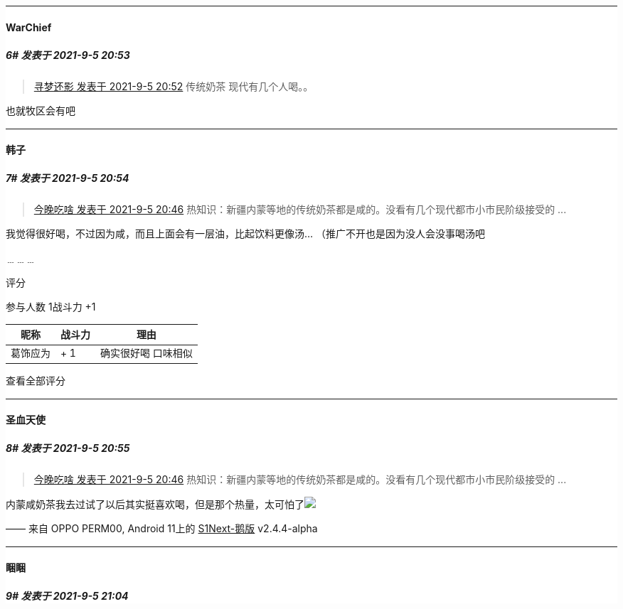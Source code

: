 
*****

####  WarChief  
##### 6#       发表于 2021-9-5 20:53


<blockquote><a href="httphttps://bbs.saraba1st.com/2b/forum.php?mod=redirect&amp;goto=findpost&amp;pid=52630595&amp;ptid=2024713" target="_blank">寻梦还影 发表于 2021-9-5 20:52</a>
传统奶茶 现代有几个人喝。。</blockquote>
也就牧区会有吧


*****

####  韩子  
##### 7#       发表于 2021-9-5 20:54


<blockquote><a href="httphttps://bbs.saraba1st.com/2b/forum.php?mod=redirect&amp;goto=findpost&amp;pid=52630517&amp;ptid=2024713" target="_blank">今晚吃啥 发表于 2021-9-5 20:46</a>
热知识：新疆内蒙等地的传统奶茶都是咸的。没看有几个现代都市小市民阶级接受的 ...</blockquote>
我觉得很好喝，不过因为咸，而且上面会有一层油，比起饮料更像汤…
（推广不开也是因为没人会没事喝汤吧


﹍﹍﹍

评分


 参与人数 1战斗力 +1

|昵称|战斗力|理由|
|----|---|---|
| 葛饰应为| + 1|确实很好喝 口味相似|


查看全部评分


*****

####  圣血天使  
##### 8#       发表于 2021-9-5 20:55


<blockquote><a href="httphttps://bbs.saraba1st.com/2b/forum.php?mod=redirect&amp;goto=findpost&amp;pid=52630517&amp;ptid=2024713" target="_blank">今晚吃啥 发表于 2021-9-5 20:46</a>
热知识：新疆内蒙等地的传统奶茶都是咸的。没看有几个现代都市小市民阶级接受的 ...</blockquote>
内蒙咸奶茶我去过试了以后其实挺喜欢喝，但是那个热量，太可怕了<img src="https://static.saraba1st.com/image/smiley/face2017/001.png" referrerpolicy="no-referrer">

—— 来自 OPPO PERM00, Android 11上的 [S1Next-鹅版](https://github.com/ykrank/S1-Next/releases) v2.4.4-alpha


*****

####  睏睏  
##### 9#       发表于 2021-9-5 21:04
